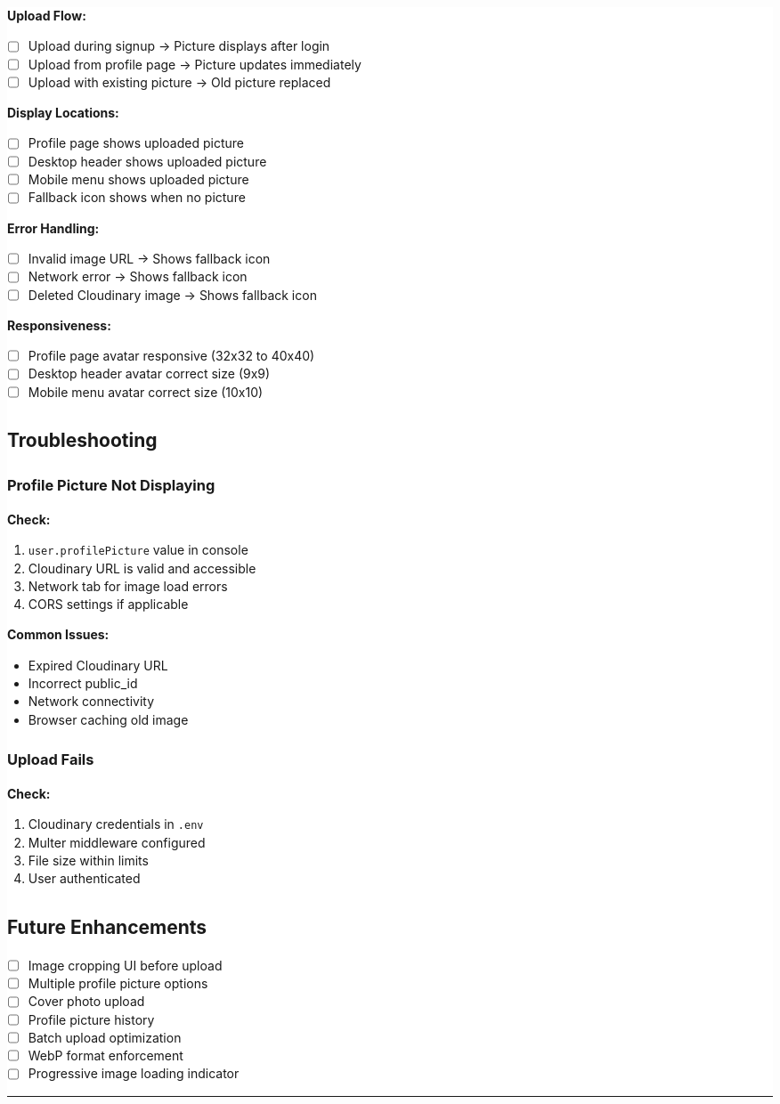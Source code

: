 **Upload Flow:**
- [ ] Upload during signup → Picture displays after login
- [ ] Upload from profile page → Picture updates immediately
- [ ] Upload with existing picture → Old picture replaced

**Display Locations:**
- [ ] Profile page shows uploaded picture
- [ ] Desktop header shows uploaded picture
- [ ] Mobile menu shows uploaded picture
- [ ] Fallback icon shows when no picture

**Error Handling:**
- [ ] Invalid image URL → Shows fallback icon
- [ ] Network error → Shows fallback icon
- [ ] Deleted Cloudinary image → Shows fallback icon

**Responsiveness:**
- [ ] Profile page avatar responsive (32x32 to 40x40)
- [ ] Desktop header avatar correct size (9x9)
- [ ] Mobile menu avatar correct size (10x10)

## Troubleshooting

### Profile Picture Not Displaying

**Check:**
1. `user.profilePicture` value in console
2. Cloudinary URL is valid and accessible
3. Network tab for image load errors
4. CORS settings if applicable

**Common Issues:**
- Expired Cloudinary URL
- Incorrect public_id
- Network connectivity
- Browser caching old image

### Upload Fails

**Check:**
1. Cloudinary credentials in `.env`
2. Multer middleware configured
3. File size within limits
4. User authenticated

## Future Enhancements

- [ ] Image cropping UI before upload
- [ ] Multiple profile picture options
- [ ] Cover photo upload
- [ ] Profile picture history
- [ ] Batch upload optimization
- [ ] WebP format enforcement
- [ ] Progressive image loading indicator

---
